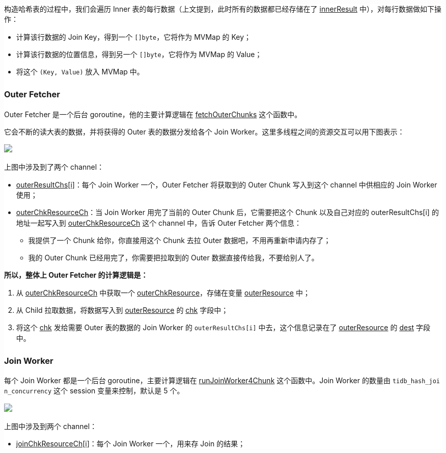 构造哈希表的过程中，我们会遍历 Inner 表的每行数据（上文提到，此时所有的数据都已经存储在了 [innerResult](https://github.com/pingcap/tidb/blob/source-code/executor/join.go#L348) 中），对每行数据做如下操作：

+ 计算该行数据的 Join Key，得到一个 `[]byte`，它将作为 MVMap 的 Key；

+ 计算该行数据的位置信息，得到另一个 `[]byte`，它将作为 MVMap 的 Value；

+ 将这个 `(Key, Value)` 放入 MVMap 中。

### Outer Fetcher

Outer Fetcher 是一个后台 goroutine，他的主要计算逻辑在 [fetchOuterChunks](https://github.com/pingcap/tidb/blob/source-code/executor/join.go#L291) 这个函数中。

它会不断的读大表的数据，并将获得的 Outer 表的数据分发给各个 Join Worker。这里多线程之间的资源交互可以用下图表示：

![](https://upload-images.jianshu.io/upload_images/542677-541b082d3d20ed3e.png?imageMogr2/auto-orient/strip%7CimageView2/2/w/1240)

上图中涉及到了两个 channel：

+ [outerResultChs[i]](https://github.com/pingcap/tidb/blob/source-code/executor/join.go#L74)：每个 Join Worker 一个，Outer Fetcher 将获取到的 Outer Chunk 写入到这个 channel 中供相应的 Join Worker 使用；

+ [outerChkResourceCh](https://github.com/pingcap/tidb/blob/source-code/executor/join.go#L73)：当 Join Worker 用完了当前的 Outer Chunk 后，它需要把这个 Chunk 以及自己对应的 outerResultChs[i] 的地址一起写入到 [outerChkResourceCh](https://github.com/pingcap/tidb/blob/source-code/executor/join.go#L73) 这个 channel 中，告诉 Outer Fetcher 两个信息：

    - 我提供了一个 Chunk 给你，你直接用这个 Chunk 去拉 Outer 数据吧，不用再重新申请内存了；

    - 我的 Outer Chunk 已经用完了，你需要把拉取到的 Outer 数据直接传给我，不要给别人了。

**所以，整体上 Outer Fetcher 的计算逻辑是：**

1. 从 [outerChkResourceCh](https://github.com/pingcap/tidb/blob/source-code/executor/join.go#L73) 中获取一个 [outerChkResource](https://github.com/pingcap/tidb/blob/source-code/executor/join.go#L84)，存储在变量 [outerResource](https://github.com/pingcap/tidb/blob/source-code/executor/join.go#L307) 中；

2. 从 Child 拉取数据，将数据写入到 [outerResource](https://github.com/pingcap/tidb/blob/source-code/executor/join.go#L307) 的 [chk](https://github.com/pingcap/tidb/blob/source-code/executor/join.go#L85) 字段中；

3. 将这个 [chk](https://github.com/pingcap/tidb/blob/source-code/executor/join.go#L85) 发给需要 Outer 表的数据的 Join Worker 的 `outerResultChs[i]` 中去，这个信息记录在了 [outerResource](https://github.com/pingcap/tidb/blob/source-code/executor/join.go#L307) 的 [dest](https://github.com/pingcap/tidb/blob/source-code/executor/join.go#L86) 字段中。

### Join Worker

每个 Join Worker 都是一个后台 goroutine，主要计算逻辑在 [runJoinWorker4Chunk](https://github.com/pingcap/tidb/blob/source-code/executor/join.go#L562) 这个函数中。Join Worker 的数量由 `tidb_hash_join_concurrency` 这个 session 变量来控制，默认是 5 个。

![](https://upload-images.jianshu.io/upload_images/542677-36b39ba7628f94af.png?imageMogr2/auto-orient/strip%7CimageView2/2/w/1240)

上图中涉及到两个 channel：

+ [joinChkResourceCh[i]](https://github.com/pingcap/tidb/blob/source-code/executor/join.go#L75)：每个 Join Worker 一个，用来存 Join 的结果；
